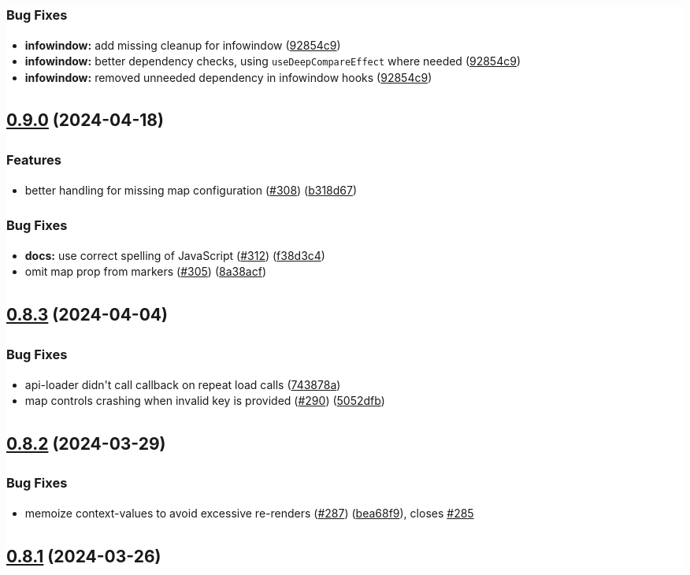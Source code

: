
### Bug Fixes

* **infowindow:** add missing cleanup for infowindow ([92854c9](https://github.com/visgl/react-google-maps/commit/92854c9103c90a8f0ad1c16eba729402b1e36919))
* **infowindow:** better dependency checks, using `useDeepCompareEffect` where needed ([92854c9](https://github.com/visgl/react-google-maps/commit/92854c9103c90a8f0ad1c16eba729402b1e36919))
* **infowindow:** removed unneeded dependency in infowindow hooks ([92854c9](https://github.com/visgl/react-google-maps/commit/92854c9103c90a8f0ad1c16eba729402b1e36919))

## [0.9.0](https://github.com/visgl/react-google-maps/compare/v0.8.3...v0.9.0) (2024-04-18)


### Features

* better handling for missing map configuration ([#308](https://github.com/visgl/react-google-maps/issues/308)) ([b318d67](https://github.com/visgl/react-google-maps/commit/b318d676088e6f0ef787ffa911c552a12ecb4895))


### Bug Fixes

* **docs:** use correct spelling of JavaScript ([#312](https://github.com/visgl/react-google-maps/issues/312)) ([f38d3c4](https://github.com/visgl/react-google-maps/commit/f38d3c4004663fd1850c00dca7ddfb7e92b8d5cf))
* omit map prop from markers ([#305](https://github.com/visgl/react-google-maps/issues/305)) ([8a38acf](https://github.com/visgl/react-google-maps/commit/8a38acf04ab665bbeeeef87a87d195bcbf44ccea))

## [0.8.3](https://github.com/visgl/react-google-maps/compare/v0.8.2...v0.8.3) (2024-04-04)


### Bug Fixes

* api-loader didn't call callback on repeat load calls ([743878a](https://github.com/visgl/react-google-maps/commit/743878a33abe2b0fb6bfe96377df07066536e51e))
* map controls crashing when invalid key is provided ([#290](https://github.com/visgl/react-google-maps/issues/290)) ([5052dfb](https://github.com/visgl/react-google-maps/commit/5052dfbf3735ff07319b7bd7108ae9448b0c2840))

## [0.8.2](https://github.com/visgl/react-google-maps/compare/v0.8.1...v0.8.2) (2024-03-29)


### Bug Fixes

* memoize context-values to avoid excessive re-renders ([#287](https://github.com/visgl/react-google-maps/issues/287)) ([bea68f9](https://github.com/visgl/react-google-maps/commit/bea68f923e9326188baebd8a89b9ad5cbf891303)), closes [#285](https://github.com/visgl/react-google-maps/issues/285)

## [0.8.1](https://github.com/visgl/react-google-maps/compare/v0.8.0...v0.8.1) (2024-03-26)
